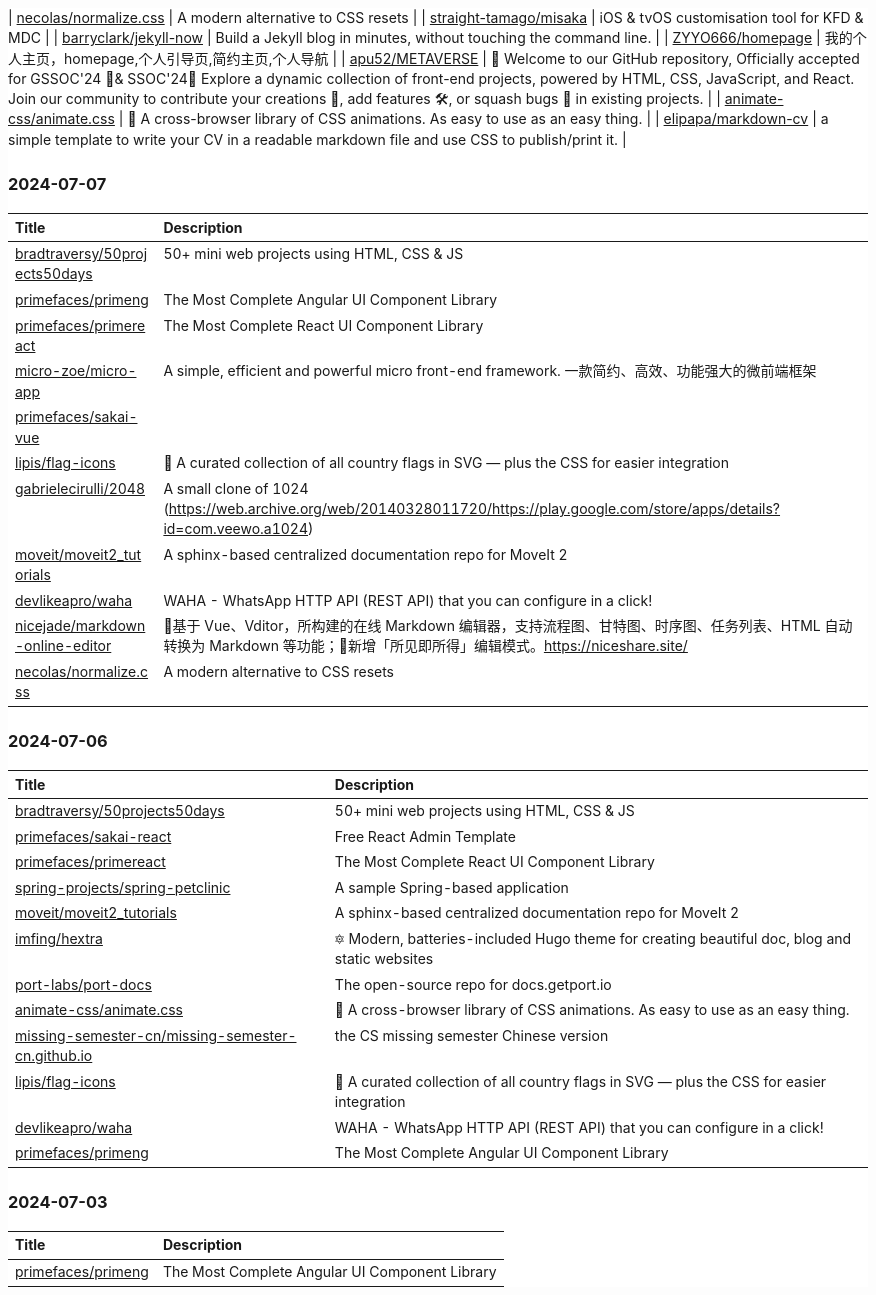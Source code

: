 | [necolas/normalize.css](https://github.com/necolas/normalize.css) | A modern alternative to CSS resets |
| [straight-tamago/misaka](https://github.com/straight-tamago/misaka) | iOS & tvOS customisation tool for KFD & MDC |
| [barryclark/jekyll-now](https://github.com/barryclark/jekyll-now) | Build a Jekyll blog in minutes, without touching the command line. |
| [ZYYO666/homepage](https://github.com/ZYYO666/homepage) | 我的个人主页，homepage,个人引导页,简约主页,个人导航 |
| [apu52/METAVERSE](https://github.com/apu52/METAVERSE) | 🚀 Welcome to our GitHub repository, Officially accepted for GSSOC'24 🌟& SSOC'24🌟 Explore a dynamic collection of front-end projects, powered by HTML, CSS, JavaScript, and React. Join our community to contribute your creations 🎨, add features 🛠️, or squash bugs 🐛 in existing projects. |
| [animate-css/animate.css](https://github.com/animate-css/animate.css) | 🍿 A cross-browser library of CSS animations. As easy to use as an easy thing. |
| [elipapa/markdown-cv](https://github.com/elipapa/markdown-cv) | a simple template to write your CV in a readable markdown file and use CSS to publish/print it. |
### 2024-07-07
| Title | Description |
| :---- | :---- |
| [bradtraversy/50projects50days](https://github.com/bradtraversy/50projects50days) | 50+ mini web projects using HTML, CSS & JS |
| [primefaces/primeng](https://github.com/primefaces/primeng) | The Most Complete Angular UI Component Library |
| [primefaces/primereact](https://github.com/primefaces/primereact) | The Most Complete React UI Component Library |
| [micro-zoe/micro-app](https://github.com/micro-zoe/micro-app) | A simple, efficient and powerful micro front-end framework. 一款简约、高效、功能强大的微前端框架 |
| [primefaces/sakai-vue](https://github.com/primefaces/sakai-vue) |  |
| [lipis/flag-icons](https://github.com/lipis/flag-icons) | 🎏 A curated collection of all country flags in SVG — plus the CSS for easier integration |
| [gabrielecirulli/2048](https://github.com/gabrielecirulli/2048) | A small clone of 1024 (https://web.archive.org/web/20140328011720/https://play.google.com/store/apps/details?id=com.veewo.a1024) |
| [moveit/moveit2_tutorials](https://github.com/moveit/moveit2_tutorials) | A sphinx-based centralized documentation repo for MoveIt 2 |
| [devlikeapro/waha](https://github.com/devlikeapro/waha) | WAHA - WhatsApp HTTP API (REST API) that you can configure in a click! |
| [nicejade/markdown-online-editor](https://github.com/nicejade/markdown-online-editor) | 📝基于 Vue、Vditor，所构建的在线 Markdown 编辑器，支持流程图、甘特图、时序图、任务列表、HTML 自动转换为 Markdown 等功能；🎉新增「所见即所得」编辑模式。https://niceshare.site/ |
| [necolas/normalize.css](https://github.com/necolas/normalize.css) | A modern alternative to CSS resets |
### 2024-07-06
| Title | Description |
| :---- | :---- |
| [bradtraversy/50projects50days](https://github.com/bradtraversy/50projects50days) | 50+ mini web projects using HTML, CSS & JS |
| [primefaces/sakai-react](https://github.com/primefaces/sakai-react) | Free React Admin Template |
| [primefaces/primereact](https://github.com/primefaces/primereact) | The Most Complete React UI Component Library |
| [spring-projects/spring-petclinic](https://github.com/spring-projects/spring-petclinic) | A sample Spring-based application |
| [moveit/moveit2_tutorials](https://github.com/moveit/moveit2_tutorials) | A sphinx-based centralized documentation repo for MoveIt 2 |
| [imfing/hextra](https://github.com/imfing/hextra) | 🔯 Modern, batteries-included Hugo theme for creating beautiful doc, blog and static websites |
| [port-labs/port-docs](https://github.com/port-labs/port-docs) | The open-source repo for docs.getport.io |
| [animate-css/animate.css](https://github.com/animate-css/animate.css) | 🍿 A cross-browser library of CSS animations. As easy to use as an easy thing. |
| [missing-semester-cn/missing-semester-cn.github.io](https://github.com/missing-semester-cn/missing-semester-cn.github.io) | the CS missing semester Chinese version |
| [lipis/flag-icons](https://github.com/lipis/flag-icons) | 🎏 A curated collection of all country flags in SVG — plus the CSS for easier integration |
| [devlikeapro/waha](https://github.com/devlikeapro/waha) | WAHA - WhatsApp HTTP API (REST API) that you can configure in a click! |
| [primefaces/primeng](https://github.com/primefaces/primeng) | The Most Complete Angular UI Component Library |
### 2024-07-03
| Title | Description |
| :---- | :---- |
| [primefaces/primeng](https://github.com/primefaces/primeng) | The Most Complete Angular UI Component Library |